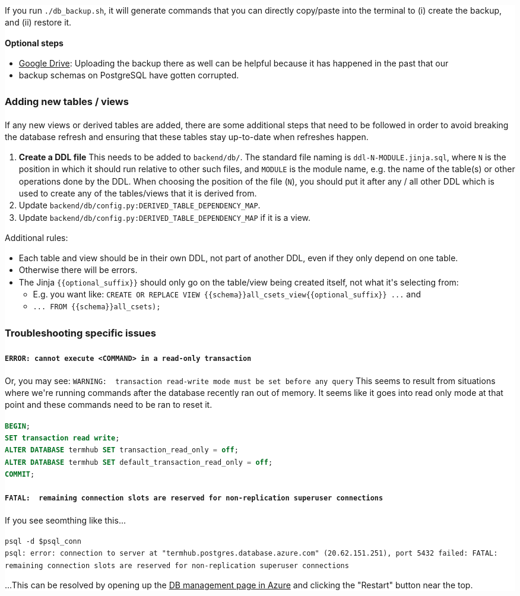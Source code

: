 If you run `./db_backup.sh`, it will generate commands that you can directly copy/paste into the terminal to (i) 
create the backup, and (ii) restore it.

**Optional steps**
- [Google Drive](https://drive.google.com/drive/folders/1Nc2ZVzjT62q__wrNRfKfFsstaMvrG3Rm): Uploading the backup there as well can be helpful because it has happened in the past that our 
- backup schemas on PostgreSQL have gotten corrupted.

### Adding new tables / views
If any new views or derived tables are added, there are some additional steps that need to be followed in order to avoid
breaking the database refresh and ensuring that these tables stay up-to-date when refreshes happen.
1. **Create a DDL file**
This needs to be added to `backend/db/`. The standard file naming is `ddl-N-MODULE.jinja.sql`, where `N` is the position
in which it should run relative to other such files, and `MODULE` is the module name, e.g. the name of the table(s) or
other operations done by the DDL. When choosing the position of the file (`N`), you should put it after any / all other
DDL which is used to create any of the tables/views that it is derived from.
2. Update `backend/db/config.py:DERIVED_TABLE_DEPENDENCY_MAP`.
3. Update `backend/db/config.py:DERIVED_TABLE_DEPENDENCY_MAP` if it is a view.

Additional rules:
- Each table and view should be in their own DDL, not part of another DDL, even if they only depend on one table. 
- Otherwise there will be errors.
- The Jinja `{{optional_suffix}}` should only go on the table/view being created itself, not what it's selecting from:
  - E.g. you want like: `CREATE OR REPLACE VIEW {{schema}}all_csets_view{{optional_suffix}} ...` and 
  - `... FROM {{schema}}all_csets);`


### Troubleshooting specific issues
#### `ERROR: cannot execute <COMMAND> in a read-only transaction`
Or, you may see: `WARNING:  transaction read-write mode must be set before any query`
This seems to result from situations where we're running commands after the database recently ran out of memory. It
seems like it goes into read only mode at that point and these commands need to be ran to reset it.
```sql
BEGIN;
SET transaction read write;
ALTER DATABASE termhub SET transaction_read_only = off;
ALTER DATABASE termhub SET default_transaction_read_only = off;
COMMIT;
```

#### `FATAL:  remaining connection slots are reserved for non-replication superuser connections`
If you see seomthing like this...
```
psql -d $psql_conn
psql: error: connection to server at "termhub.postgres.database.azure.com" (20.62.151.251), port 5432 failed: FATAL:
remaining connection slots are reserved for non-replication superuser connections
```
...This can be resolved by opening up the [DB management page in Azure](https://portal.azure.com/#@live.johnshopkins.edu/resource/subscriptions/fe24df19-d251-4821-9a6f-f037c93d7e47/resourceGroups/JH-POSTGRES-RG/providers/Microsoft.DBforPostgreSQL/flexibleServers/termhub/overview) and clicking the "Restart" button near the top.
